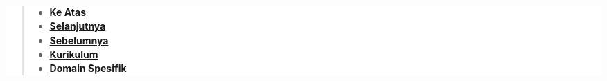 > * **[Ke Atas](#)**
> * **[Selanjutnya][selanjutnya]**
> * **[Sebelumnya][sebelumnya]**
> * **[Kurikulum][kurikulum]**
> * **[Domain Spesifik][domain]**

[domain]: ../../../../../../README.md
[kurikulum]: ../../../../README.md
[sebelumnya]: ../bagian-1/README.md
[selanjutnya]: ../bagian-3/README.md


[1]:../README.md
